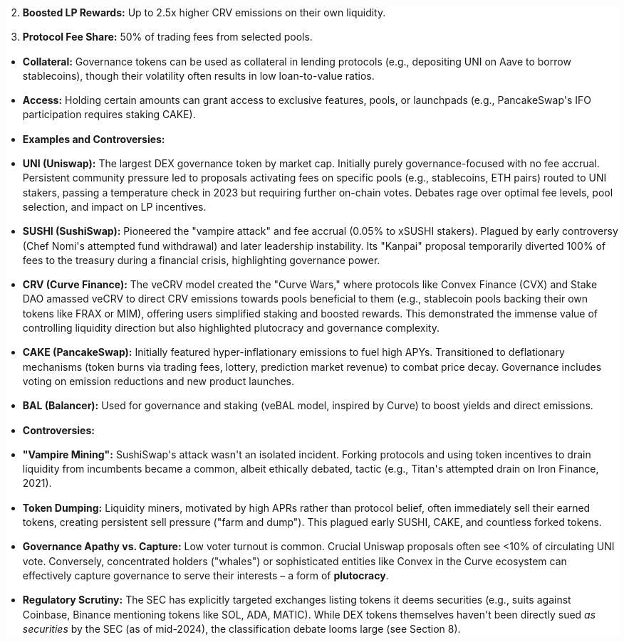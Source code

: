 2.  **Boosted LP Rewards:** Up to 2.5x higher CRV emissions on their own liquidity.

3.  **Protocol Fee Share:** 50% of trading fees from selected pools.

*   **Collateral:** Governance tokens can be used as collateral in lending protocols (e.g., depositing UNI on Aave to borrow stablecoins), though their volatility often results in low loan-to-value ratios.

*   **Access:** Holding certain amounts can grant access to exclusive features, pools, or launchpads (e.g., PancakeSwap's IFO participation requires staking CAKE).

*   **Examples and Controversies:**

*   **UNI (Uniswap):** The largest DEX governance token by market cap. Initially purely governance-focused with no fee accrual. Persistent community pressure led to proposals activating fees on specific pools (e.g., stablecoins, ETH pairs) routed to UNI stakers, passing a temperature check in 2023 but requiring further on-chain votes. Debates rage over optimal fee levels, pool selection, and impact on LP incentives.

*   **SUSHI (SushiSwap):** Pioneered the "vampire attack" and fee accrual (0.05% to xSUSHI stakers). Plagued by early controversy (Chef Nomi's attempted fund withdrawal) and later leadership instability. Its "Kanpai" proposal temporarily diverted 100% of fees to the treasury during a financial crisis, highlighting governance power.

*   **CRV (Curve Finance):** The veCRV model created the "Curve Wars," where protocols like Convex Finance (CVX) and Stake DAO amassed veCRV to direct CRV emissions towards pools beneficial to them (e.g., stablecoin pools backing their own tokens like FRAX or MIM), offering users simplified staking and boosted rewards. This demonstrated the immense value of controlling liquidity direction but also highlighted plutocracy and governance complexity.

*   **CAKE (PancakeSwap):** Initially featured hyper-inflationary emissions to fuel high APYs. Transitioned to deflationary mechanisms (token burns via trading fees, lottery, prediction market revenue) to combat price decay. Governance includes voting on emission reductions and new product launches.

*   **BAL (Balancer):** Used for governance and staking (veBAL model, inspired by Curve) to boost yields and direct emissions.

*   **Controversies:**

*   **"Vampire Mining":** SushiSwap's attack wasn't an isolated incident. Forking protocols and using token incentives to drain liquidity from incumbents became a common, albeit ethically debated, tactic (e.g., Titan's attempted drain on Iron Finance, 2021).

*   **Token Dumping:** Liquidity miners, motivated by high APRs rather than protocol belief, often immediately sell their earned tokens, creating persistent sell pressure ("farm and dump"). This plagued early SUSHI, CAKE, and countless forked tokens.

*   **Governance Apathy vs. Capture:** Low voter turnout is common. Crucial Uniswap proposals often see <10% of circulating UNI vote. Conversely, concentrated holders ("whales") or sophisticated entities like Convex in the Curve ecosystem can effectively capture governance to serve their interests – a form of **plutocracy**.

*   **Regulatory Scrutiny:** The SEC has explicitly targeted exchanges listing tokens it deems securities (e.g., suits against Coinbase, Binance mentioning tokens like SOL, ADA, MATIC). While DEX tokens themselves haven't been directly sued *as securities* by the SEC (as of mid-2024), the classification debate looms large (see Section 8).
